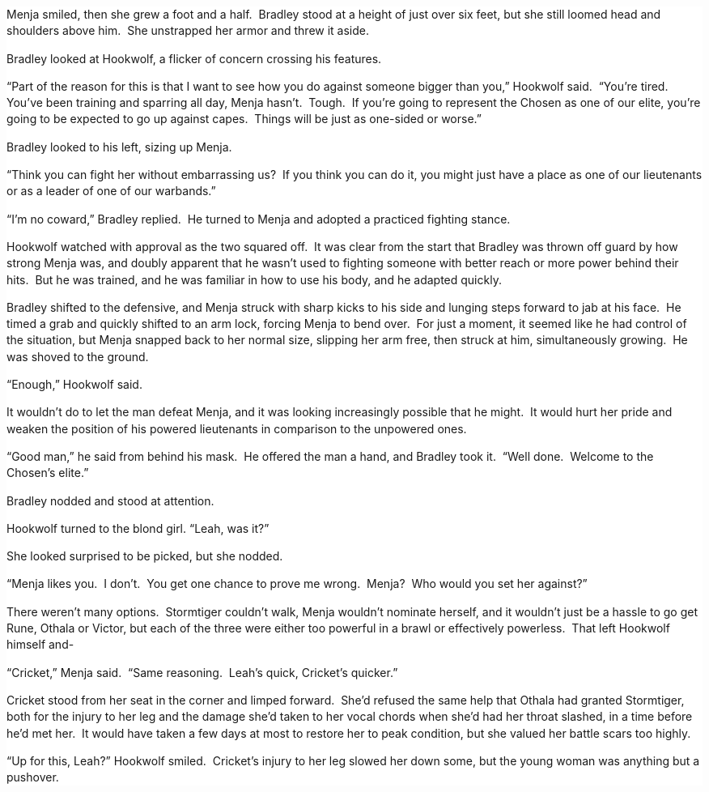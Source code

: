 Menja smiled, then she grew a foot and a half.  Bradley stood at a height of just over six feet, but she still loomed head and shoulders above him.  She unstrapped her armor and threw it aside.

Bradley looked at Hookwolf, a flicker of concern crossing his features.

“Part of the reason for this is that I want to see how you do against someone bigger than you,” Hookwolf said.  “You’re tired.  You’ve been training and sparring all day, Menja hasn’t.  Tough.  If you’re going to represent the Chosen as one of our elite, you’re going to be expected to go up against capes.  Things will be just as one-sided or worse.”

Bradley looked to his left, sizing up Menja.

“Think you can fight her without embarrassing us?  If you think you can do it, you might just have a place as one of our lieutenants or as a leader of one of our warbands.”

“I’m no coward,” Bradley replied.  He turned to Menja and adopted a practiced fighting stance.

Hookwolf watched with approval as the two squared off.  It was clear from the start that Bradley was thrown off guard by how strong Menja was, and doubly apparent that he wasn’t used to fighting someone with better reach or more power behind their hits.  But he was trained, and he was familiar in how to use his body, and he adapted quickly.

Bradley shifted to the defensive, and Menja struck with sharp kicks to his side and lunging steps forward to jab at his face.  He timed a grab and quickly shifted to an arm lock, forcing Menja to bend over.  For just a moment, it seemed like he had control of the situation, but Menja snapped back to her normal size, slipping her arm free, then struck at him, simultaneously growing.  He was shoved to the ground.

“Enough,” Hookwolf said.

It wouldn’t do to let the man defeat Menja, and it was looking increasingly possible that he might.  It would hurt her pride and weaken the position of his powered lieutenants in comparison to the unpowered ones.

“Good man,” he said from behind his mask.  He offered the man a hand, and Bradley took it.  “Well done.  Welcome to the Chosen’s elite.”

Bradley nodded and stood at attention.

Hookwolf turned to the blond girl. “Leah, was it?”

She looked surprised to be picked, but she nodded.

“Menja likes you.  I don’t.  You get one chance to prove me wrong.  Menja?  Who would you set her against?”

There weren’t many options.  Stormtiger couldn’t walk, Menja wouldn’t nominate herself, and it wouldn’t just be a hassle to go get Rune, Othala or Victor, but each of the three were either too powerful in a brawl or effectively powerless.  That left Hookwolf himself and-

“Cricket,” Menja said.  “Same reasoning.  Leah’s quick, Cricket’s quicker.”

Cricket stood from her seat in the corner and limped forward.  She’d refused the same help that Othala had granted Stormtiger, both for the injury to her leg and the damage she’d taken to her vocal chords when she’d had her throat slashed, in a time before he’d met her.  It would have taken a few days at most to restore her to peak condition, but she valued her battle scars too highly.

“Up for this, Leah?” Hookwolf smiled.  Cricket’s injury to her leg slowed her down some, but the young woman was anything but a pushover.

